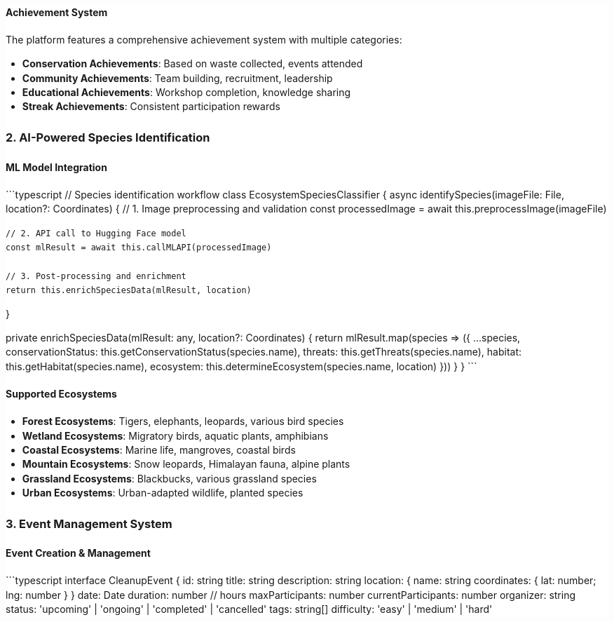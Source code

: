 #### Achievement System
The platform features a comprehensive achievement system with multiple categories:

- **Conservation Achievements**: Based on waste collected, events attended
- **Community Achievements**: Team building, recruitment, leadership
- **Educational Achievements**: Workshop completion, knowledge sharing
- **Streak Achievements**: Consistent participation rewards

### 2. AI-Powered Species Identification

#### ML Model Integration
\`\`\`typescript
// Species identification workflow
class EcosystemSpeciesClassifier {
  async identifySpecies(imageFile: File, location?: Coordinates) {
    // 1. Image preprocessing and validation
    const processedImage = await this.preprocessImage(imageFile)
    
    // 2. API call to Hugging Face model
    const mlResult = await this.callMLAPI(processedImage)
    
    // 3. Post-processing and enrichment
    return this.enrichSpeciesData(mlResult, location)
  }
  
  private enrichSpeciesData(mlResult: any, location?: Coordinates) {
    return mlResult.map(species => ({
      ...species,
      conservationStatus: this.getConservationStatus(species.name),
      threats: this.getThreats(species.name),
      habitat: this.getHabitat(species.name),
      ecosystem: this.determineEcosystem(species.name, location)
    }))
  }
}
\`\`\`

#### Supported Ecosystems
- **Forest Ecosystems**: Tigers, elephants, leopards, various bird species
- **Wetland Ecosystems**: Migratory birds, aquatic plants, amphibians
- **Coastal Ecosystems**: Marine life, mangroves, coastal birds
- **Mountain Ecosystems**: Snow leopards, Himalayan fauna, alpine plants
- **Grassland Ecosystems**: Blackbucks, various grassland species
- **Urban Ecosystems**: Urban-adapted wildlife, planted species

### 3. Event Management System

#### Event Creation & Management
\`\`\`typescript
interface CleanupEvent {
  id: string
  title: string
  description: string
  location: {
    name: string
    coordinates: { lat: number; lng: number }
  }
  date: Date
  duration: number // hours
  maxParticipants: number
  currentParticipants: number
  organizer: string
  status: 'upcoming' | 'ongoing' | 'completed' | 'cancelled'
  tags: string[]
  difficulty: 'easy' | 'medium' | 'hard'